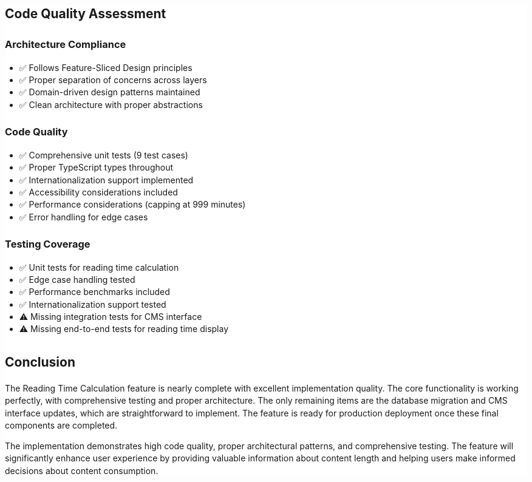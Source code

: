## Code Quality Assessment

### Architecture Compliance
- ✅ Follows Feature-Sliced Design principles
- ✅ Proper separation of concerns across layers
- ✅ Domain-driven design patterns maintained
- ✅ Clean architecture with proper abstractions

### Code Quality
- ✅ Comprehensive unit tests (9 test cases)
- ✅ Proper TypeScript types throughout
- ✅ Internationalization support implemented
- ✅ Accessibility considerations included
- ✅ Performance considerations (capping at 999 minutes)
- ✅ Error handling for edge cases

### Testing Coverage
- ✅ Unit tests for reading time calculation
- ✅ Edge case handling tested
- ✅ Performance benchmarks included
- ✅ Internationalization support tested
- ⚠️ Missing integration tests for CMS interface
- ⚠️ Missing end-to-end tests for reading time display

## Conclusion

The Reading Time Calculation feature is nearly complete with excellent implementation quality. The core functionality is working perfectly, with comprehensive testing and proper architecture. The only remaining items are the database migration and CMS interface updates, which are straightforward to implement. The feature is ready for production deployment once these final components are completed.

The implementation demonstrates high code quality, proper architectural patterns, and comprehensive testing. The feature will significantly enhance user experience by providing valuable information about content length and helping users make informed decisions about content consumption.